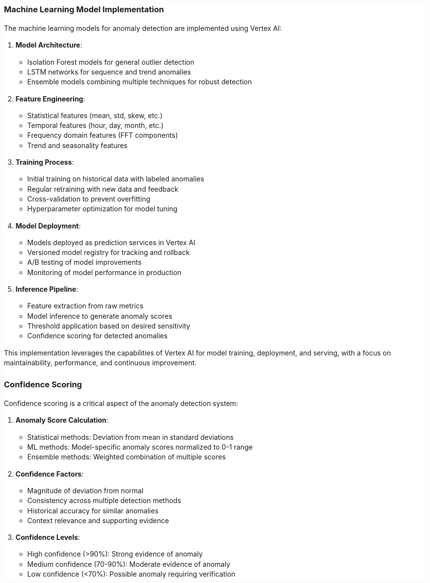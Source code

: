 ### Machine Learning Model Implementation

The machine learning models for anomaly detection are implemented using Vertex AI:

1. **Model Architecture**:
   - Isolation Forest models for general outlier detection
   - LSTM networks for sequence and trend anomalies
   - Ensemble models combining multiple techniques for robust detection

2. **Feature Engineering**:
   - Statistical features (mean, std, skew, etc.)
   - Temporal features (hour, day, month, etc.)
   - Frequency domain features (FFT components)
   - Trend and seasonality features

3. **Training Process**:
   - Initial training on historical data with labeled anomalies
   - Regular retraining with new data and feedback
   - Cross-validation to prevent overfitting
   - Hyperparameter optimization for model tuning

4. **Model Deployment**:
   - Models deployed as prediction services in Vertex AI
   - Versioned model registry for tracking and rollback
   - A/B testing of model improvements
   - Monitoring of model performance in production

5. **Inference Pipeline**:
   - Feature extraction from raw metrics
   - Model inference to generate anomaly scores
   - Threshold application based on desired sensitivity
   - Confidence scoring for detected anomalies

This implementation leverages the capabilities of Vertex AI for model training, deployment, and serving, with a focus on maintainability, performance, and continuous improvement.

### Confidence Scoring

Confidence scoring is a critical aspect of the anomaly detection system:

1. **Anomaly Score Calculation**:
   - Statistical methods: Deviation from mean in standard deviations
   - ML methods: Model-specific anomaly scores normalized to 0-1 range
   - Ensemble methods: Weighted combination of multiple scores

2. **Confidence Factors**:
   - Magnitude of deviation from normal
   - Consistency across multiple detection methods
   - Historical accuracy for similar anomalies
   - Context relevance and supporting evidence

3. **Confidence Levels**:
   - High confidence (>90%): Strong evidence of anomaly
   - Medium confidence (70-90%): Moderate evidence of anomaly
   - Low confidence (<70%): Possible anomaly requiring verification
